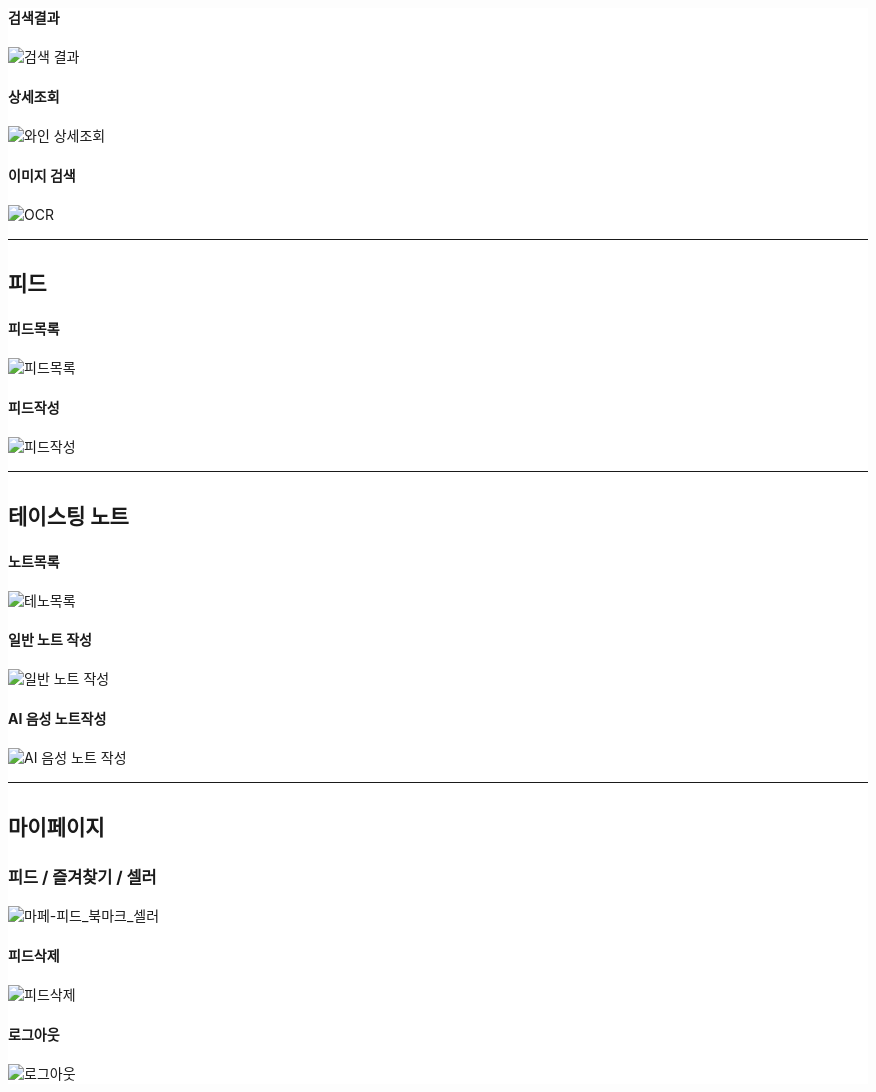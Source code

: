 #### 검색결과
![검색 결과](/uploads/0358651d2b0ceb76b6cbc65b94507f02/Resize_검색결과.gif)

#### 상세조회
![와인 상세조회](/uploads/b81dc3dc4389af79be1a015e1b2bb881/와인_상세조회.gif)

#### 이미지 검색
![OCR](/uploads/004b9cdcf29c71081d18fe1748150f89/Resize_OCR_팀소유와인.gif)

---

## 피드

#### 피드목록
![피드목록](/uploads/7dbdd88364d8010ac2e22f040b088a77/Resize_피드목록.gif)

#### 피드작성
![피드작성](/uploads/ee90945c41c9d5ce3f9843825d151910/Resize_피드작성.gif)

---

## 테이스팅 노트

#### 노트목록
![테노목록](/uploads/032cd2a1427cfd810bc85997289fef45/Resize_테노목록.gif)

#### 일반 노트 작성
![일반 노트 작성](/uploads/4c0f62b56c8921bc4c0ca1fcb58dcaec/Resize_테노-수기작성.gif)

#### AI 음성 노트작성
![AI 음성 노트 작성](/uploads/04daafcb4866fd0c9fda3e8ab5673906/Resize_테이스팅노트-AI_2배속.gif)

---

## 마이페이지

### 피드 / 즐겨찾기 / 셀러
![마페-피드_북마크_셀러](/uploads/ca9ff05cc6a7dece75dcbef137b80162/Resize_마페-피드_북마크_셀러.gif)

#### 피드삭제
![피드삭제](/uploads/1ec8cc23144496cb0741958758a2df9c/Resize_피드삭제.gif)

#### 로그아웃
![로그아웃](/uploads/58902534eef9cf09afd33808adc0c6d7/Resize_로그아웃.gif)
